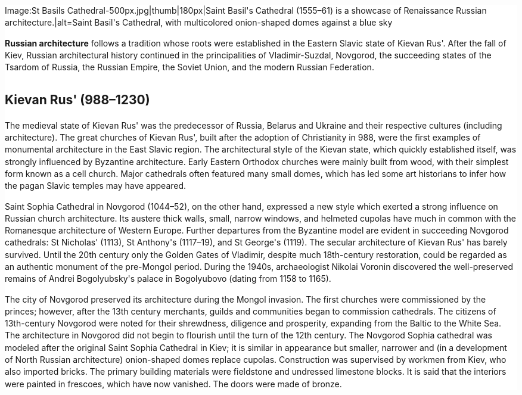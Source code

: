 Image:St Basils Cathedral-500px.jpg|thumb|180px|Saint Basil's Cathedral
(1555–61) is a showcase of Renaissance Russian architecture.|alt=Saint
Basil's Cathedral, with multicolored onion-shaped domes against a blue
sky

**Russian architecture** follows a tradition whose roots were
established in the Eastern Slavic state of Kievan Rus'. After the fall
of Kiev, Russian architectural history continued in the principalities
of Vladimir-Suzdal, Novgorod, the succeeding states of the Tsardom of
Russia, the Russian Empire, the Soviet Union, and the modern Russian
Federation.

Kievan Rus' (988–1230)
----------------------

The medieval state of Kievan Rus' was the predecessor of Russia, Belarus
and Ukraine and their respective cultures (including architecture). The
great churches of Kievan Rus', built after the adoption of Christianity
in 988, were the first examples of monumental architecture in the East
Slavic region. The architectural style of the Kievan state, which
quickly established itself, was strongly influenced by Byzantine
architecture. Early Eastern Orthodox churches were mainly built from
wood, with their simplest form known as a cell church. Major cathedrals
often featured many small domes, which has led some art historians to
infer how the pagan Slavic temples may have appeared.

Saint Sophia Cathedral in Novgorod (1044–52), on the other hand,
expressed a new style which exerted a strong influence on Russian church
architecture. Its austere thick walls, small, narrow windows, and
helmeted cupolas have much in common with the Romanesque architecture of
Western Europe. Further departures from the Byzantine model are evident
in succeeding Novgorod cathedrals: St Nicholas' (1113), St Anthony's
(1117–19), and St George's (1119). The secular architecture of Kievan
Rus' has barely survived. Until the 20th century only the Golden Gates
of Vladimir, despite much 18th-century restoration, could be regarded as
an authentic monument of the pre-Mongol period. During the 1940s,
archaeologist Nikolai Voronin discovered the well-preserved remains of
Andrei Bogolyubsky's palace in Bogolyubovo (dating from 1158 to 1165).

The city of Novgorod preserved its architecture during the Mongol
invasion. The first churches were commissioned by the princes; however,
after the 13th century merchants, guilds and communities began to
commission cathedrals. The citizens of 13th-century Novgorod were noted
for their shrewdness, diligence and prosperity, expanding from the
Baltic to the White Sea. The architecture in Novgorod did not begin to
flourish until the turn of the 12th century. The Novgorod Sophia
cathedral was modeled after the original Saint Sophia Cathedral in Kiev;
it is similar in appearance but smaller, narrower and (in a development
of North Russian architecture) onion-shaped domes replace cupolas.
Construction was supervised by workmen from Kiev, who also imported
bricks. The primary building materials were fieldstone and undressed
limestone blocks. It is said that the interiors were painted in
frescoes, which have now vanished. The doors were made of bronze.
